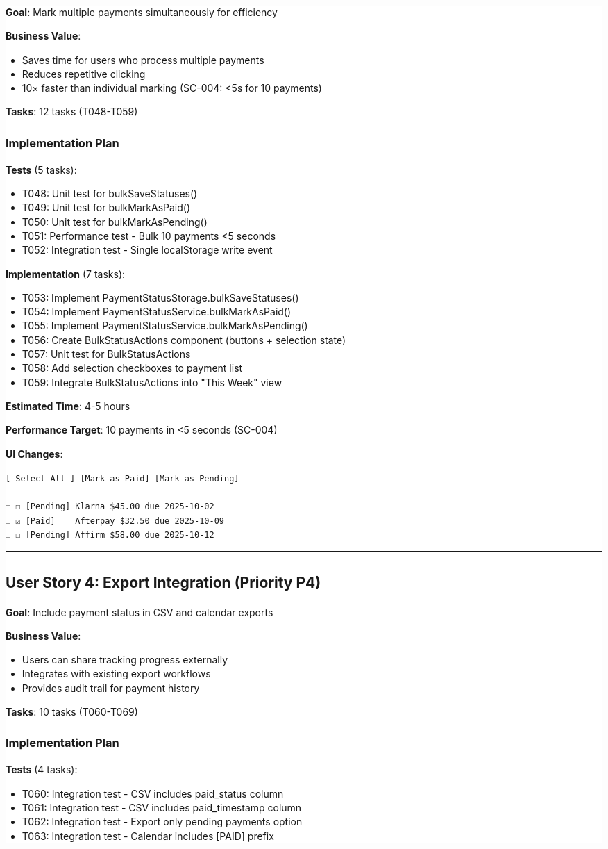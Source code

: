 **Goal**: Mark multiple payments simultaneously for efficiency

**Business Value**:
- Saves time for users who process multiple payments
- Reduces repetitive clicking
- 10× faster than individual marking (SC-004: <5s for 10 payments)

**Tasks**: 12 tasks (T048-T059)

### Implementation Plan

**Tests** (5 tasks):
- T048: Unit test for bulkSaveStatuses()
- T049: Unit test for bulkMarkAsPaid()
- T050: Unit test for bulkMarkAsPending()
- T051: Performance test - Bulk 10 payments <5 seconds
- T052: Integration test - Single localStorage write event

**Implementation** (7 tasks):
- T053: Implement PaymentStatusStorage.bulkSaveStatuses()
- T054: Implement PaymentStatusService.bulkMarkAsPaid()
- T055: Implement PaymentStatusService.bulkMarkAsPending()
- T056: Create BulkStatusActions component (buttons + selection state)
- T057: Unit test for BulkStatusActions
- T058: Add selection checkboxes to payment list
- T059: Integrate BulkStatusActions into "This Week" view

**Estimated Time**: 4-5 hours

**Performance Target**: 10 payments in <5 seconds (SC-004)

**UI Changes**:
```
[ Select All ] [Mark as Paid] [Mark as Pending]

☐ ☐ [Pending] Klarna $45.00 due 2025-10-02
☐ ☑ [Paid]    Afterpay $32.50 due 2025-10-09
☐ ☐ [Pending] Affirm $58.00 due 2025-10-12
```

---

## User Story 4: Export Integration (Priority P4)

**Goal**: Include payment status in CSV and calendar exports

**Business Value**:
- Users can share tracking progress externally
- Integrates with existing export workflows
- Provides audit trail for payment history

**Tasks**: 10 tasks (T060-T069)

### Implementation Plan

**Tests** (4 tasks):
- T060: Integration test - CSV includes paid_status column
- T061: Integration test - CSV includes paid_timestamp column
- T062: Integration test - Export only pending payments option
- T063: Integration test - Calendar includes [PAID] prefix
